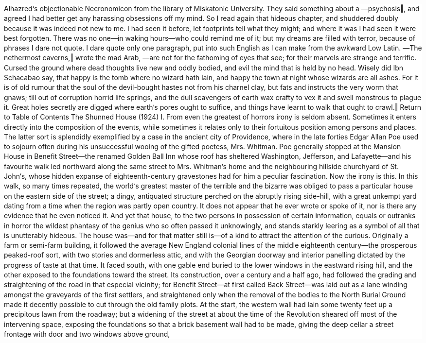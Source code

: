 Alhazred‘s objectionable Necronomicon from the library of Miskatonic University. They said
something about a ―psychosis‖, and agreed I had better get any harassing obsessions off my
mind.
So I read again that hideous chapter, and shuddered doubly because it was indeed not new
to me. I had seen it before, let footprints tell what they might; and where it was I had seen it
were best forgotten. There was no one—in waking hours—who could remind me of it; but my
dreams are filled with terror, because of phrases I dare not quote. I dare quote only one
paragraph, put into such English as I can make from the awkward Low Latin.
―The nethermost caverns,‖ wrote the mad Arab, ―are not for the fathoming of eyes
that see; for their marvels are strange and terrific. Cursed the ground where dead
thoughts live new and oddly bodied, and evil the mind that is held by no head.
Wisely did Ibn Schacabao say, that happy is the tomb where no wizard hath lain,
and happy the town at night whose wizards are all ashes. For it is of old rumour
that the soul of the devil-bought hastes not from his charnel clay, but fats and
instructs the very worm that gnaws; till out of corruption horrid life springs, and the
dull scavengers of earth wax crafty to vex it and swell monstrous to plague it. Great
holes secretly are digged where earth‘s pores ought to suffice, and things have
learnt to walk that ought to crawl.‖
Return to Table of Contents
The Shunned House
(1924)
I.
From even the greatest of horrors irony is seldom absent. Sometimes it enters directly into the
composition of the events, while sometimes it relates only to their fortuitous position among
persons and places. The latter sort is splendidly exemplified by a case in the ancient city of
Providence, where in the late forties Edgar Allan Poe used to sojourn often during his
unsuccessful wooing of the gifted poetess, Mrs. Whitman. Poe generally stopped at the
Mansion House in Benefit Street—the renamed Golden Ball Inn whose roof has sheltered
Washington, Jefferson, and Lafayette—and his favourite walk led northward along the same
street to Mrs. Whitman‘s home and the neighbouring hillside churchyard of St. John‘s, whose
hidden expanse of eighteenth-century gravestones had for him a peculiar fascination.
Now the irony is this. In this walk, so many times repeated, the world‘s greatest master of the
terrible and the bizarre was obliged to pass a particular house on the eastern side of the
street; a dingy, antiquated structure perched on the abruptly rising side-hill, with a great
unkempt yard dating from a time when the region was partly open country. It does not appear
that he ever wrote or spoke of it, nor is there any evidence that he even noticed it. And yet
that house, to the two persons in possession of certain information, equals or outranks in
horror the wildest phantasy of the genius who so often passed it unknowingly, and stands
starkly leering as a symbol of all that is unutterably hideous.
The house was—and for that matter still is—of a kind to attract the attention of the curious.
Originally a farm or semi-farm building, it followed the average New England colonial lines of
the middle eighteenth century—the prosperous peaked-roof sort, with two stories and
dormerless attic, and with the Georgian doorway and interior panelling dictated by the
progress of taste at that time. It faced south, with one gable end buried to the lower windows
in the eastward rising hill, and the other exposed to the foundations toward the street. Its
construction, over a century and a half ago, had followed the grading and straightening of the
road in that especial vicinity; for Benefit Street—at first called Back Street—was laid out as a
lane winding amongst the graveyards of the first settlers, and straightened only when the
removal of the bodies to the North Burial Ground made it decently possible to cut through the
old family plots.
At the start, the western wall had lain some twenty feet up a precipitous lawn from the
roadway; but a widening of the street at about the time of the Revolution sheared off most of
the intervening space, exposing the foundations so that a brick basement wall had to be
made, giving the deep cellar a street frontage with door and two windows above ground,
